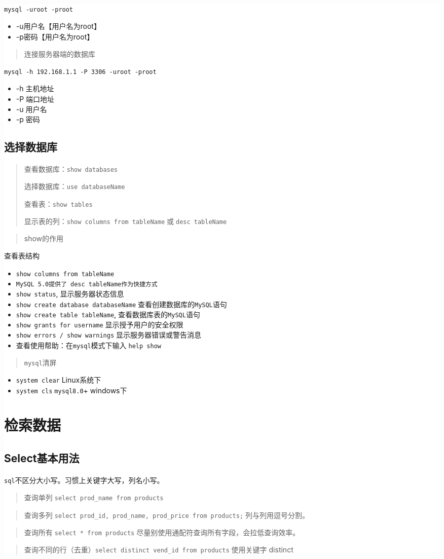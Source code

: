 `mysql -uroot -proot` 

- -u用户名【用户名为root】
- -p密码【用户名为root】

> 连接服务器端的数据库

`mysql -h 192.168.1.1 -P 3306 -uroot -proot`

- -h 主机地址
- -P 端口地址
- -u 用户名
- -p 密码

## 选择数据库

> 查看数据库：`show databases`
>
> 选择数据库：`use databaseName`
>
> 查看表：`show tables`
>
> 显示表的列：`show columns from tableName` 或 `desc tableName`

> show的作用

查看表结构

- `show columns from tableName`
- `MySQL 5.0提供了 desc tableName作为快捷方式`
- `show status`, 显示服务器状态信息
- `show create database databaseName` 查看创建数据库的`MySQL`语句
- `show create table tableName`, 查看数据库表的`MySQL`语句
- `show grants for username` 显示授予用户的安全权限
- `show errors / show warnings` 显示服务器错误或警告消息
- 查看使用帮助：在`mysql`模式下输入 `help show`

> `mysql`清屏

- `system clear` Linux系统下
- `system cls` `mysql8.0`+ windows下

# 检索数据

## Select基本用法

`sql`不区分大小写。习惯上关键字大写，列名小写。

> 查询单列 `select prod_name from products`

> 查询多列 `select prod_id, prod_name, prod_price from products;` 列与列用逗号分割。

> 查询所有 `select * from products`   尽量别使用通配符查询所有字段，会拉低查询效率。

>查询不同的行（去重）`select distinct vend_id from products`  使用关键字 distinct

